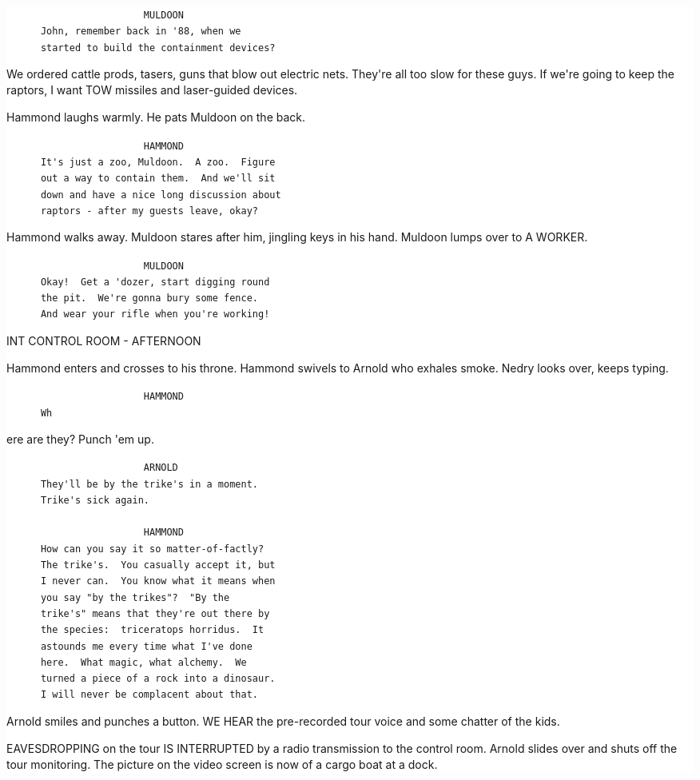                             MULDOON
          John, remember back in '88, when we
          started to build the containment devices?
         
 We ordered cattle prods, tasers, guns
          that blow out electric nets.  They're all
          too slow for these guys. If we're going
          to keep the raptors, I want TOW missiles
          and laser-guided devices.

Hammond laughs warmly.  He pats Muldoon on the back.

                            HAMMOND
          It's just a zoo, Muldoon.  A zoo.  Figure
          out a way to contain them.  And we'll sit
          down and have a nice long discussion about
          raptors - after my guests leave, okay?

Hammond walks away.  Muldoon stares after him, jingling keys in his
hand.  Muldoon lumps over to A WORKER.

                            MULDOON
          Okay!  Get a 'dozer, start digging round
          the pit.  We're gonna bury some fence.
          And wear your rifle when you're working!


INT  CONTROL ROOM - AFTERNOON

Hammond enters and crosses to his throne.  Hammond swivels to Arnold who
exhales smoke.  Nedry looks over, keeps typing.

                            HAMMOND
          Wh
ere are they?  Punch 'em up.

                            ARNOLD
          They'll be by the trike's in a moment.
          Trike's sick again.

                            HAMMOND
          How can you say it so matter-of-factly?
          The trike's.  You casually accept it, but
          I never can.  You know what it means when
          you say "by the trikes"?  "By the
          trike's" means that they're out there by
          the species:  triceratops horridus.  It
          astounds me every time what I've done
          here.  What magic, what alchemy.  We
          turned a piece of a rock into a dinosaur.
          I will never be complacent about that.

Arnold smiles and punches a button.  WE HEAR the pre-recorded tour voice
and some chatter of the kids.

EAVESDROPPING on the tour IS INTERRUPTED by a radio transmission to the
control room.  Arnold slides over and shuts off the tour monitoring.
The picture on the video screen is now of a cargo boat at a dock.
